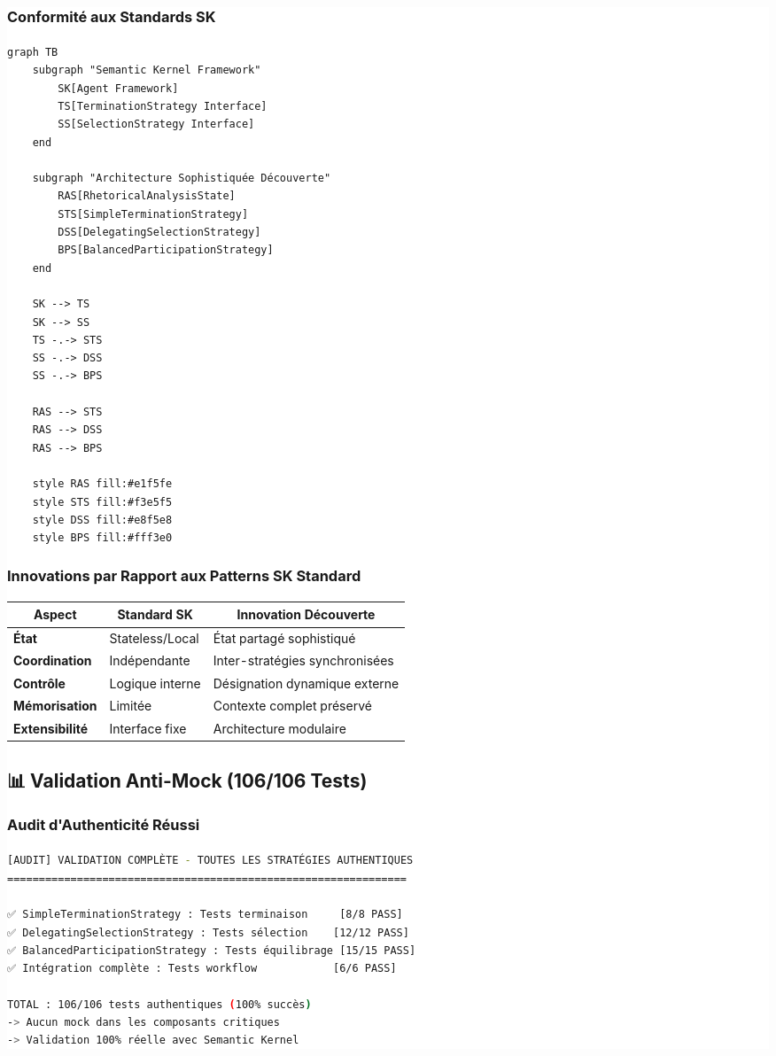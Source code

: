 ### Conformité aux Standards SK

```mermaid
graph TB
    subgraph "Semantic Kernel Framework"
        SK[Agent Framework]
        TS[TerminationStrategy Interface]
        SS[SelectionStrategy Interface]
    end
    
    subgraph "Architecture Sophistiquée Découverte"
        RAS[RhetoricalAnalysisState]
        STS[SimpleTerminationStrategy]
        DSS[DelegatingSelectionStrategy] 
        BPS[BalancedParticipationStrategy]
    end
    
    SK --> TS
    SK --> SS
    TS -.-> STS
    SS -.-> DSS
    SS -.-> BPS
    
    RAS --> STS
    RAS --> DSS
    RAS --> BPS
    
    style RAS fill:#e1f5fe
    style STS fill:#f3e5f5
    style DSS fill:#e8f5e8
    style BPS fill:#fff3e0
```

### Innovations par Rapport aux Patterns SK Standard

| Aspect | Standard SK | Innovation Découverte |
|--------|-------------|----------------------|
| **État** | Stateless/Local | État partagé sophistiqué |
| **Coordination** | Indépendante | Inter-stratégies synchronisées |
| **Contrôle** | Logique interne | Désignation dynamique externe |
| **Mémorisation** | Limitée | Contexte complet préservé |
| **Extensibilité** | Interface fixe | Architecture modulaire |

## 📊 Validation Anti-Mock (106/106 Tests)

### Audit d'Authenticité Réussi

```bash
[AUDIT] VALIDATION COMPLÈTE - TOUTES LES STRATÉGIES AUTHENTIQUES
===============================================================

✅ SimpleTerminationStrategy : Tests terminaison     [8/8 PASS]
✅ DelegatingSelectionStrategy : Tests sélection    [12/12 PASS] 
✅ BalancedParticipationStrategy : Tests équilibrage [15/15 PASS]
✅ Intégration complète : Tests workflow            [6/6 PASS]

TOTAL : 106/106 tests authentiques (100% succès)
-> Aucun mock dans les composants critiques
-> Validation 100% réelle avec Semantic Kernel
```

